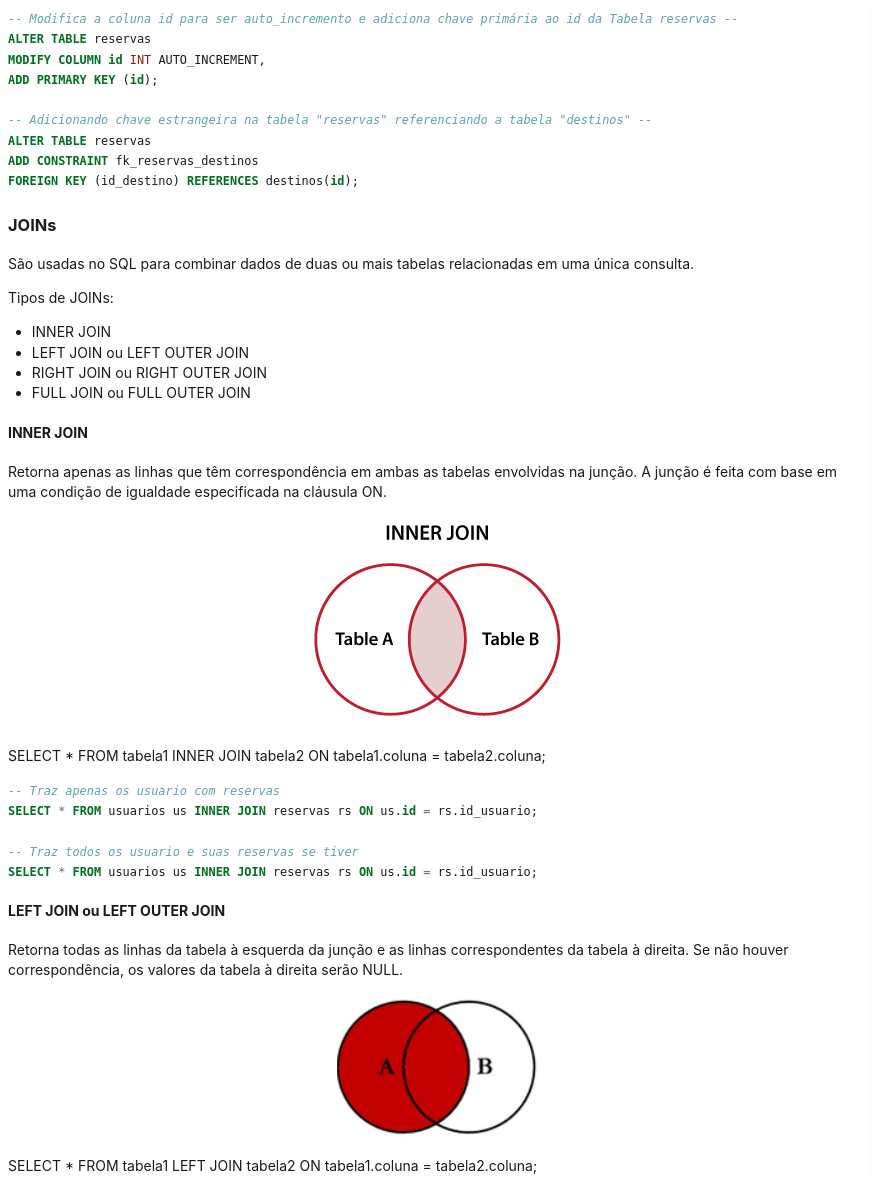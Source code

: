 ~~~SQL
-- Modifica a coluna id para ser auto_incremento e adiciona chave primária ao id da Tabela reservas --
ALTER TABLE reservas
MODIFY COLUMN id INT AUTO_INCREMENT,
ADD PRIMARY KEY (id);

-- Adicionando chave estrangeira na tabela "reservas" referenciando a tabela "destinos" --
ALTER TABLE reservas
ADD CONSTRAINT fk_reservas_destinos
FOREIGN KEY (id_destino) REFERENCES destinos(id);
~~~

### JOINs
<p>São usadas no SQL para combinar dados de duas ou mais tabelas relacionadas em uma única consulta.</p>
<p>Tipos de JOINs:</p>

- INNER JOIN
- LEFT JOIN ou LEFT OUTER JOIN
- RIGHT JOIN ou RIGHT OUTER JOIN
- FULL JOIN ou FULL OUTER JOIN

#### INNER JOIN
Retorna apenas as linhas que têm correspondência em ambas as tabelas envolvidas na junção. A junção é feita com base em uma condição de igualdade especificada na cláusula ON.
<p align="center"><img src="./images/diagrama-inner-join.png"></p>

SELECT * FROM tabela1 INNER JOIN tabela2 ON tabela1.coluna = tabela2.coluna;
~~~SQL
-- Traz apenas os usuario com reservas
SELECT * FROM usuarios us INNER JOIN reservas rs ON us.id = rs.id_usuario;

-- Traz todos os usuario e suas reservas se tiver
SELECT * FROM usuarios us INNER JOIN reservas rs ON us.id = rs.id_usuario;
~~~

#### LEFT JOIN ou LEFT OUTER JOIN
Retorna todas as linhas da tabela à esquerda da junção e as linhas correspondentes da tabela à direita. Se não houver correspondência, os valores da tabela à direita serão NULL.
<p align="center"><img src="./images/diagrama-left-join.png"></p>
SELECT * FROM tabela1 LEFT JOIN tabela2 ON tabela1.coluna = tabela2.coluna;
